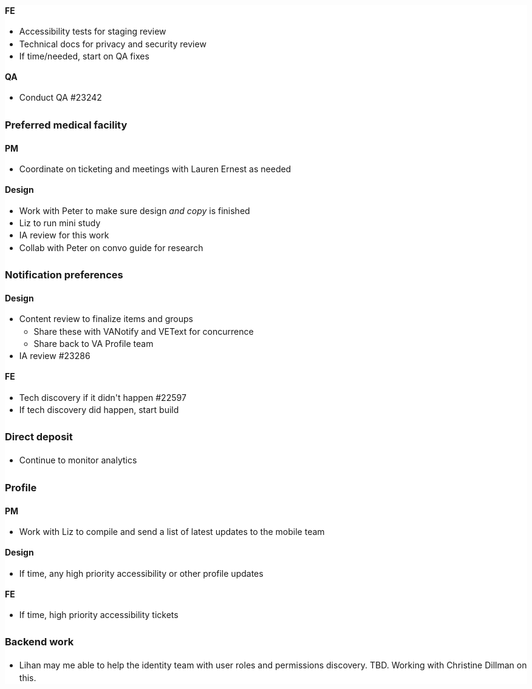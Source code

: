 **FE**

- Accessibility tests for staging review
- Technical docs for privacy and security review
- If time/needed, start on QA fixes

**QA**

- Conduct QA #23242

### Preferred medical facility 

**PM**

- Coordinate on ticketing and meetings with Lauren Ernest as needed

**Design**

- Work with Peter to make sure design *and copy* is finished
- Liz to run mini study
- IA review for this work
- Collab with Peter on convo guide for research

### Notification preferences

**Design**

- Content review to finalize items and groups
  - Share these with VANotify and VEText for concurrence
  - Share back to VA Profile team
- IA review #23286

**FE** 

- Tech discovery if it didn't happen #22597
- If tech discovery did happen, start build

### Direct deposit

- Continue to monitor analytics

### Profile

**PM**

- Work with Liz to compile and send a list of latest updates to the mobile team

**Design**

- If time, any high priority accessibility or other profile updates

**FE**

- If time, high priority accessibility tickets

### Backend work

- Lihan may me able to help the identity team with user roles and permissions discovery. TBD. Working with Christine Dillman on this.
